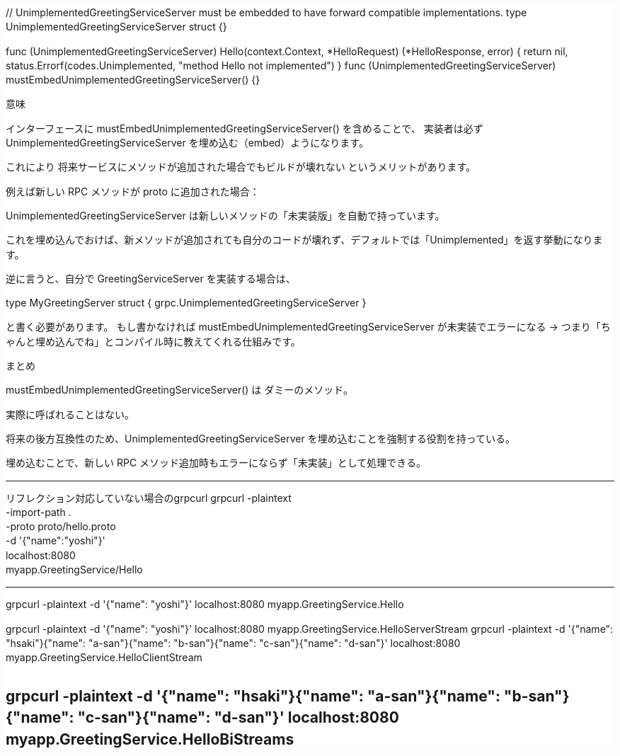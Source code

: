 // UnimplementedGreetingServiceServer must be embedded to have forward compatible implementations.
type UnimplementedGreetingServiceServer struct {}

func (UnimplementedGreetingServiceServer) Hello(context.Context, *HelloRequest) (*HelloResponse, error) {
return nil, status.Errorf(codes.Unimplemented, "method Hello not implemented")
}
func (UnimplementedGreetingServiceServer) mustEmbedUnimplementedGreetingServiceServer() {}

意味

インターフェースに mustEmbedUnimplementedGreetingServiceServer() を含めることで、
実装者は必ず UnimplementedGreetingServiceServer を埋め込む（embed）ようになります。

これにより 将来サービスにメソッドが追加された場合でもビルドが壊れない というメリットがあります。

例えば新しい RPC メソッドが proto に追加された場合：

UnimplementedGreetingServiceServer は新しいメソッドの「未実装版」を自動で持っています。

これを埋め込んでおけば、新メソッドが追加されても自分のコードが壊れず、デフォルトでは「Unimplemented」を返す挙動になります。

逆に言うと、自分で GreetingServiceServer を実装する場合は、

type MyGreetingServer struct {
grpc.UnimplementedGreetingServiceServer
}


と書く必要があります。
もし書かなければ mustEmbedUnimplementedGreetingServiceServer が未実装でエラーになる → つまり「ちゃんと埋め込んでね」とコンパイル時に教えてくれる仕組みです。

まとめ

mustEmbedUnimplementedGreetingServiceServer() は ダミーのメソッド。

実際に呼ばれることはない。

将来の後方互換性のため、UnimplementedGreetingServiceServer を埋め込むことを強制する役割を持っている。

埋め込むことで、新しい RPC メソッド追加時もエラーにならず「未実装」として処理できる。

---
リフレクション対応していない場合のgrpcurl
grpcurl -plaintext \
  -import-path . \
  -proto proto/hello.proto \
  -d '{"name":"yoshi"}' \
  localhost:8080 \
  myapp.GreetingService/Hello

---
grpcurl -plaintext -d '{"name": "yoshi"}' localhost:8080 myapp.GreetingService.Hello

grpcurl -plaintext -d '{"name": "yoshi"}' localhost:8080 myapp.GreetingService.HelloServerStream
grpcurl -plaintext -d '{"name": "hsaki"}{"name": "a-san"}{"name": "b-san"}{"name": "c-san"}{"name": "d-san"}' localhost:8080 myapp.GreetingService.HelloClientStream

grpcurl -plaintext -d '{"name": "hsaki"}{"name": "a-san"}{"name": "b-san"}{"name": "c-san"}{"name": "d-san"}' localhost:8080 myapp.GreetingService.HelloBiStreams
---
